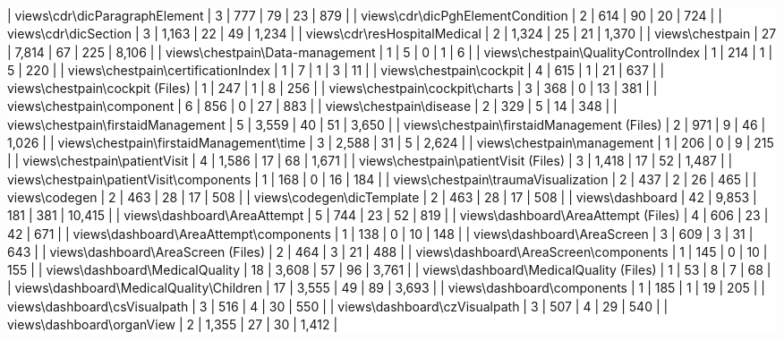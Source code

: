 | views\\cdr\\dicParagraphElement | 3 | 777 | 79 | 23 | 879 |
| views\\cdr\\dicPghElementCondition | 2 | 614 | 90 | 20 | 724 |
| views\\cdr\\dicSection | 3 | 1,163 | 22 | 49 | 1,234 |
| views\\cdr\\resHospitalMedical | 2 | 1,324 | 25 | 21 | 1,370 |
| views\\chestpain | 27 | 7,814 | 67 | 225 | 8,106 |
| views\\chestpain\\Data-management | 1 | 5 | 0 | 1 | 6 |
| views\\chestpain\\QualityControlIndex | 1 | 214 | 1 | 5 | 220 |
| views\\chestpain\\certificationIndex | 1 | 7 | 1 | 3 | 11 |
| views\\chestpain\\cockpit | 4 | 615 | 1 | 21 | 637 |
| views\\chestpain\\cockpit (Files) | 1 | 247 | 1 | 8 | 256 |
| views\\chestpain\\cockpit\\charts | 3 | 368 | 0 | 13 | 381 |
| views\\chestpain\\component | 6 | 856 | 0 | 27 | 883 |
| views\\chestpain\\disease | 2 | 329 | 5 | 14 | 348 |
| views\\chestpain\\firstaidManagement | 5 | 3,559 | 40 | 51 | 3,650 |
| views\\chestpain\\firstaidManagement (Files) | 2 | 971 | 9 | 46 | 1,026 |
| views\\chestpain\\firstaidManagement\\time | 3 | 2,588 | 31 | 5 | 2,624 |
| views\\chestpain\\management | 1 | 206 | 0 | 9 | 215 |
| views\\chestpain\\patientVisit | 4 | 1,586 | 17 | 68 | 1,671 |
| views\\chestpain\\patientVisit (Files) | 3 | 1,418 | 17 | 52 | 1,487 |
| views\\chestpain\\patientVisit\\components | 1 | 168 | 0 | 16 | 184 |
| views\\chestpain\\traumaVisualization | 2 | 437 | 2 | 26 | 465 |
| views\\codegen | 2 | 463 | 28 | 17 | 508 |
| views\\codegen\\dicTemplate | 2 | 463 | 28 | 17 | 508 |
| views\\dashboard | 42 | 9,853 | 181 | 381 | 10,415 |
| views\\dashboard\\AreaAttempt | 5 | 744 | 23 | 52 | 819 |
| views\\dashboard\\AreaAttempt (Files) | 4 | 606 | 23 | 42 | 671 |
| views\\dashboard\\AreaAttempt\\components | 1 | 138 | 0 | 10 | 148 |
| views\\dashboard\\AreaScreen | 3 | 609 | 3 | 31 | 643 |
| views\\dashboard\\AreaScreen (Files) | 2 | 464 | 3 | 21 | 488 |
| views\\dashboard\\AreaScreen\\components | 1 | 145 | 0 | 10 | 155 |
| views\\dashboard\\MedicalQuality | 18 | 3,608 | 57 | 96 | 3,761 |
| views\\dashboard\\MedicalQuality (Files) | 1 | 53 | 8 | 7 | 68 |
| views\\dashboard\\MedicalQuality\\Children | 17 | 3,555 | 49 | 89 | 3,693 |
| views\\dashboard\\components | 1 | 185 | 1 | 19 | 205 |
| views\\dashboard\\csVisualpath | 3 | 516 | 4 | 30 | 550 |
| views\\dashboard\\czVisualpath | 3 | 507 | 4 | 29 | 540 |
| views\\dashboard\\organView | 2 | 1,355 | 27 | 30 | 1,412 |